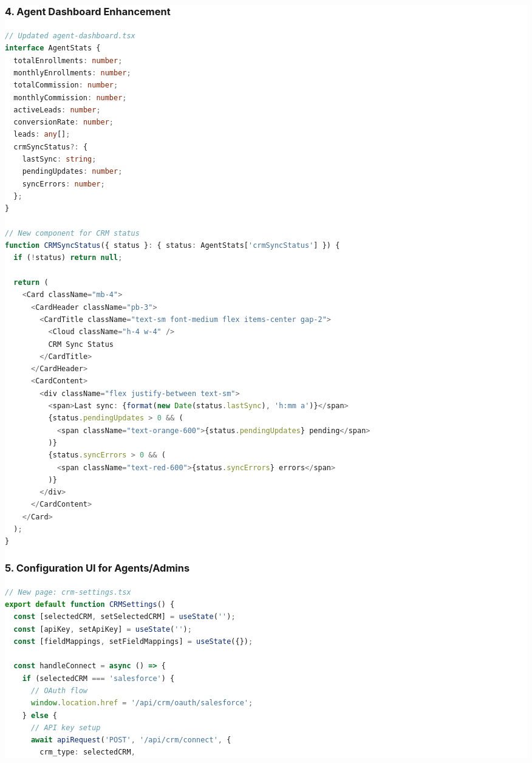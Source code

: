 ### 4. Agent Dashboard Enhancement

```typescript
// Updated agent-dashboard.tsx
interface AgentStats {
  totalEnrollments: number;
  monthlyEnrollments: number;
  totalCommission: number;
  monthlyCommission: number;
  activeLeads: number;
  conversionRate: number;
  leads: any[];
  crmSyncStatus?: {
    lastSync: string;
    pendingUpdates: number;
    syncErrors: number;
  };
}

// New component for CRM status
function CRMSyncStatus({ status }: { status: AgentStats['crmSyncStatus'] }) {
  if (!status) return null;

  return (
    <Card className="mb-4">
      <CardHeader className="pb-3">
        <CardTitle className="text-sm font-medium flex items-center gap-2">
          <Cloud className="h-4 w-4" />
          CRM Sync Status
        </CardTitle>
      </CardHeader>
      <CardContent>
        <div className="flex justify-between text-sm">
          <span>Last sync: {format(new Date(status.lastSync), 'h:mm a')}</span>
          {status.pendingUpdates > 0 && (
            <span className="text-orange-600">{status.pendingUpdates} pending</span>
          )}
          {status.syncErrors > 0 && (
            <span className="text-red-600">{status.syncErrors} errors</span>
          )}
        </div>
      </CardContent>
    </Card>
  );
}
```

### 5. Configuration UI for Agents/Admins

```typescript
// New page: crm-settings.tsx
export default function CRMSettings() {
  const [selectedCRM, setSelectedCRM] = useState('');
  const [apiKey, setApiKey] = useState('');
  const [fieldMappings, setFieldMappings] = useState({});

  const handleConnect = async () => {
    if (selectedCRM === 'salesforce') {
      // OAuth flow
      window.location.href = '/api/crm/oauth/salesforce';
    } else {
      // API key setup
      await apiRequest('POST', '/api/crm/connect', {
        crm_type: selectedCRM,
```